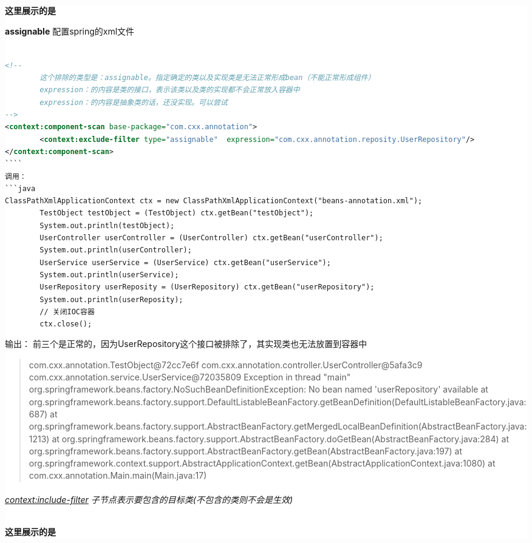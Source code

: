 **这里展示的是**

**assignable**
配置spring的xml文件
```XML

<!--
        这个排除的类型是：assignable。指定确定的类以及实现类是无法正常形成bean（不能正常形成组件）
        expression：的内容是类的接口，表示该类以及类的实现都不会正常放入容器中
        expression：的内容是抽象类的话，还没实现。可以尝试
-->
<context:component-scan base-package="com.cxx.annotation">
        <context:exclude-filter type="assignable"  expression="com.cxx.annotation.reposity.UserRepository"/>
</context:component-scan>
​````
调用：
​```java
ClassPathXmlApplicationContext ctx = new ClassPathXmlApplicationContext("beans-annotation.xml");
        TestObject testObject = (TestObject) ctx.getBean("testObject");
        System.out.println(testObject);
        UserController userController = (UserController) ctx.getBean("userController");
        System.out.println(userController);
        UserService userService = (UserService) ctx.getBean("userService");
        System.out.println(userService);
        UserRepository userReposity = (UserRepository) ctx.getBean("userRepository");
        System.out.println(userReposity);
        // 关闭IOC容器
        ctx.close();
```
输出： 前三个是正常的，因为UserRepository这个接口被排除了，其实现类也无法放置到容器中
>com.cxx.annotation.TestObject@72cc7e6f
>com.cxx.annotation.controller.UserController@5afa3c9
>com.cxx.annotation.service.UserService@72035809
>Exception in thread "main" org.springframework.beans.factory.NoSuchBeanDefinitionException: No bean named 'userRepository' available
	at org.springframework.beans.factory.support.DefaultListableBeanFactory.getBeanDefinition(DefaultListableBeanFactory.java:687)
	at org.springframework.beans.factory.support.AbstractBeanFactory.getMergedLocalBeanDefinition(AbstractBeanFactory.java:1213)
	at org.springframework.beans.factory.support.AbstractBeanFactory.doGetBean(AbstractBeanFactory.java:284)
	at org.springframework.beans.factory.support.AbstractBeanFactory.getBean(AbstractBeanFactory.java:197)
	at org.springframework.context.support.AbstractApplicationContext.getBean(AbstractApplicationContext.java:1080)
	at com.cxx.annotation.Main.main(Main.java:17)



###### <context:include-filter> 子节点表示要包含的目标类(不包含的类则不会是生效)
**这里展示的是**
